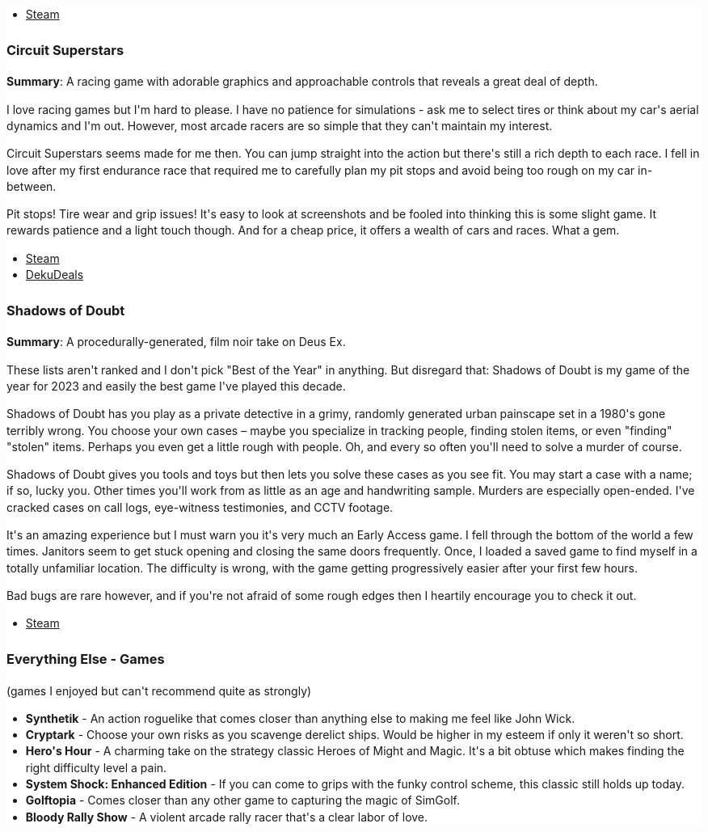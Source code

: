 * [Steam](https://store.steampowered.com/app/1892790/Polimines/)

### Circuit Superstars

**Summary**: A racing game with adorable graphics and approachable controls that reveals a great deal of depth.

I love racing games but I'm hard to please. I have no patience for simulations - ask me to select tires or think about my car's aerial dynamics and I'm out. However, most arcade racers are so simple that they can't maintain my interest.

Circuit Superstars seems made for me then. You can jump straight into the action but there's still a rich depth to each race. I fell in love after my first endurance race that required me to carefully plan my pit stops and avoid being too rough on my car in-between.

Pit stops! Tire wear and grip issues! It's easy to look at screenshots and be fooled into thinking this is some slight game. It rewards patience and a light touch though. And for a cheap price, it offers a wealth of cars and races. What a gem.

* [Steam](https://store.steampowered.com/app/1097130/Circuit_Superstars/)
* [DekuDeals](https://www.dekudeals.com/items/circuit-superstars)

### Shadows of Doubt

**Summary**: A procedurally-generated, film noir take on Deus Ex.

These lists aren't ranked and I don't pick "Best of the Year" in anything. But disregard that: Shadows of Doubt is my game of the year for 2023 and easily the best game I've played this decade.

Shadows of Doubt has you play as a private detective in a grimy, randomly generated urban painscape set in a 1980's gone terribly wrong. You choose your own cases – maybe you specialize in tracking people, finding stolen items, or even "finding" "stolen" items. Perhaps you even get a little rough with people. Oh, and every so often you'll need to solve a murder of course.

Shadows of Doubt gives you tools and toys but then lets you solve these cases as you see fit. You may start a case with a name; if so, lucky you. Other times you'll work from as little as an age and handwriting sample. Murders are especially open-ended. I've cracked cases on call logs, eye-witness testimonies, and CCTV footage.

It's an amazing experience but I must warn you it's very much an Early Access game. I fell through the bottom of the world a few times. Janitors seem to get stuck opening and closing the same doors frequently. Once, I loaded a saved game to find myself in a totally unfamiliar location. The difficulty is wrong, with the game getting progressively easier after your first few hours.

Bad bugs are rare however, and if you're not afraid of some rough edges then I heartily encourage you to check it out.

* [Steam](https://store.steampowered.com/app/986130/Shadows_of_Doubt/)

### Everything Else - Games

(games I enjoyed but can't recommend quite as strongly)

* **Synthetik** - An action roguelike that comes closer than anything else to making me feel like John Wick.
* **Cryptark** - Choose your own risks as you scavenge derelict ships. Would be higher in my esteem if only it weren't so short.
* **Hero's Hour** - A charming take on the strategy classic Heroes of Might and Magic. It's a bit obtuse which makes finding the right difficulty level a pain.
* **System Shock: Enhanced Edition** - If you can come to grips with the funky control scheme, this classic still holds up today.
* **Golftopia** - Comes closer than any other game to capturing the magic of SimGolf. 
* **Bloody Rally Show** - A violent arcade rally racer that's a clear labor of love.

